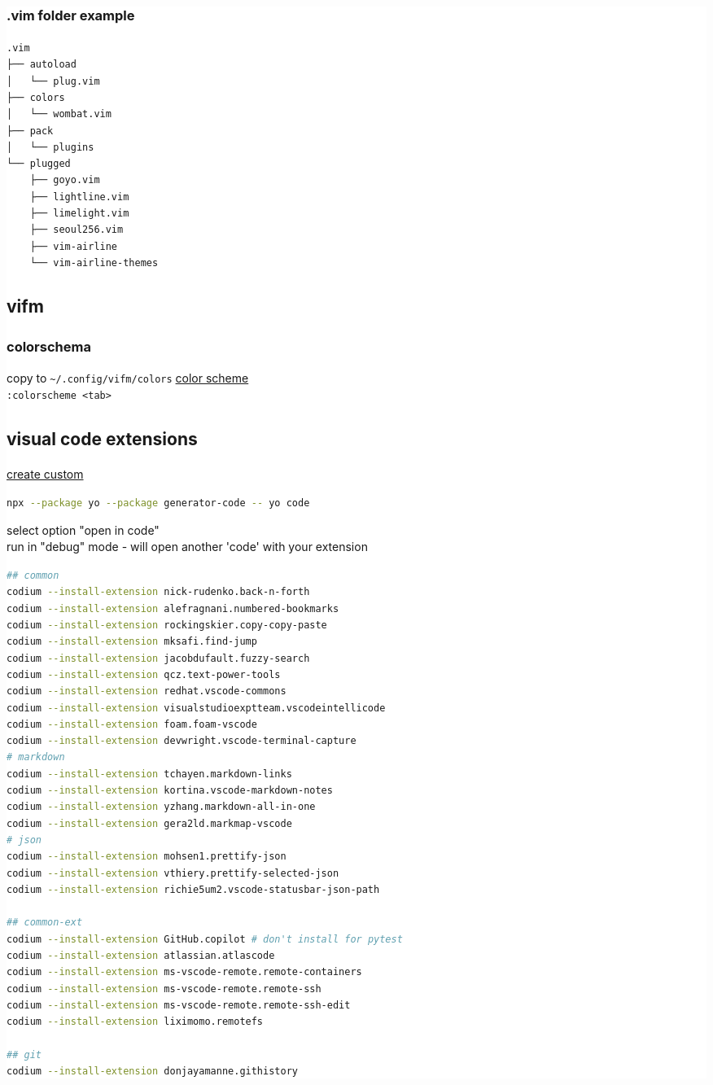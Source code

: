 ### .vim folder example
```
.vim
├── autoload
│   └── plug.vim
├── colors
│   └── wombat.vim
├── pack
│   └── plugins
└── plugged
    ├── goyo.vim
    ├── lightline.vim
    ├── limelight.vim
    ├── seoul256.vim
    ├── vim-airline
    └── vim-airline-themes
```


## vifm
### colorschema
copy to ```~/.config/vifm/colors``` [color scheme](https://vifm.info/colorschemes.shtml)  
```:colorscheme <tab>```

## visual code extensions
[create custom](https://code.visualstudio.com/api/get-started/your-first-extension)
```sh
npx --package yo --package generator-code -- yo code
```
select option "open in code"  
run in "debug" mode - will open another 'code' with your extension

```sh
## common
codium --install-extension nick-rudenko.back-n-forth
codium --install-extension alefragnani.numbered-bookmarks
codium --install-extension rockingskier.copy-copy-paste
codium --install-extension mksafi.find-jump
codium --install-extension jacobdufault.fuzzy-search
codium --install-extension qcz.text-power-tools
codium --install-extension redhat.vscode-commons
codium --install-extension visualstudioexptteam.vscodeintellicode
codium --install-extension foam.foam-vscode
codium --install-extension devwright.vscode-terminal-capture
# markdown
codium --install-extension tchayen.markdown-links
codium --install-extension kortina.vscode-markdown-notes
codium --install-extension yzhang.markdown-all-in-one
codium --install-extension gera2ld.markmap-vscode
# json
codium --install-extension mohsen1.prettify-json
codium --install-extension vthiery.prettify-selected-json
codium --install-extension richie5um2.vscode-statusbar-json-path

## common-ext
codium --install-extension GitHub.copilot # don't install for pytest
codium --install-extension atlassian.atlascode
codium --install-extension ms-vscode-remote.remote-containers
codium --install-extension ms-vscode-remote.remote-ssh
codium --install-extension ms-vscode-remote.remote-ssh-edit
codium --install-extension liximomo.remotefs

## git
codium --install-extension donjayamanne.githistory
```
